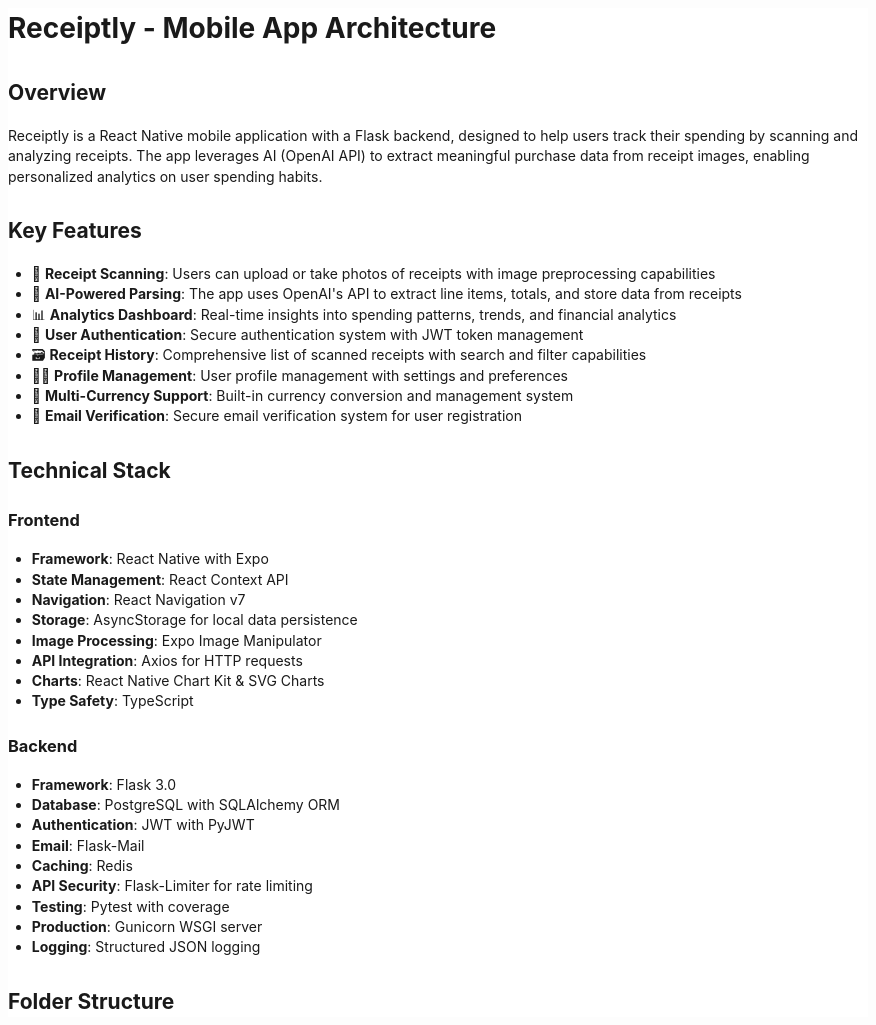 # Receiptly - Mobile App Architecture

## Overview

Receiptly is a React Native mobile application with a Flask backend, designed to help users track their spending by scanning and analyzing receipts. The app leverages AI (OpenAI API) to extract meaningful purchase data from receipt images, enabling personalized analytics on user spending habits.

## Key Features

- 📸 **Receipt Scanning**: Users can upload or take photos of receipts with image preprocessing capabilities
- 🧠 **AI-Powered Parsing**: The app uses OpenAI's API to extract line items, totals, and store data from receipts
- 📊 **Analytics Dashboard**: Real-time insights into spending patterns, trends, and financial analytics
- 👤 **User Authentication**: Secure authentication system with JWT token management
- 🗃️ **Receipt History**: Comprehensive list of scanned receipts with search and filter capabilities
- 🙍‍♂️ **Profile Management**: User profile management with settings and preferences
- 💱 **Multi-Currency Support**: Built-in currency conversion and management system
- 📧 **Email Verification**: Secure email verification system for user registration

## Technical Stack

### Frontend
- **Framework**: React Native with Expo
- **State Management**: React Context API
- **Navigation**: React Navigation v7
- **Storage**: AsyncStorage for local data persistence
- **Image Processing**: Expo Image Manipulator
- **API Integration**: Axios for HTTP requests
- **Charts**: React Native Chart Kit & SVG Charts
- **Type Safety**: TypeScript

### Backend
- **Framework**: Flask 3.0
- **Database**: PostgreSQL with SQLAlchemy ORM
- **Authentication**: JWT with PyJWT
- **Email**: Flask-Mail
- **Caching**: Redis
- **API Security**: Flask-Limiter for rate limiting
- **Testing**: Pytest with coverage
- **Production**: Gunicorn WSGI server
- **Logging**: Structured JSON logging

## Folder Structure
